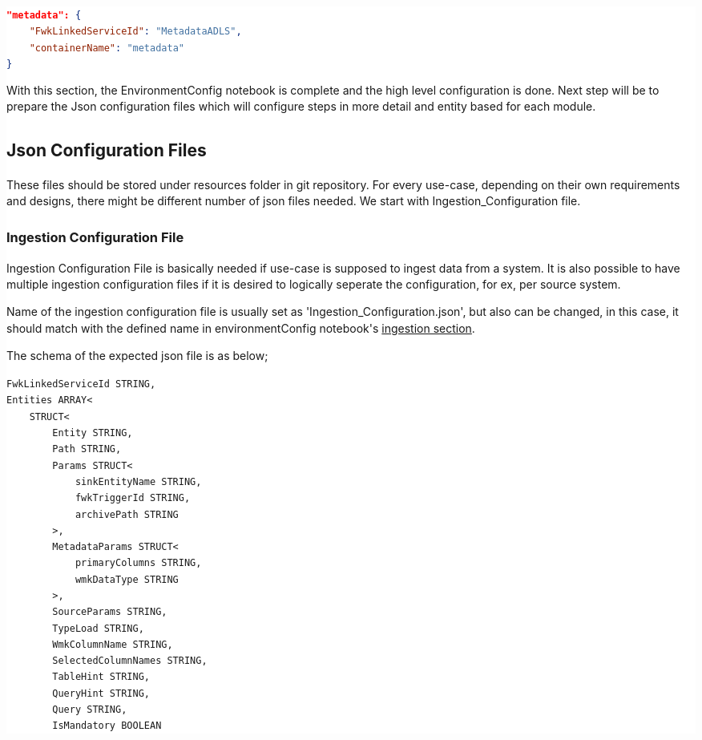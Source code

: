 ```json
"metadata": {
    "FwkLinkedServiceId": "MetadataADLS",
    "containerName": "metadata"
}
````

With this section, the EnvironmentConfig notebook is complete and the high level configuration is done. 
Next step will be to prepare the Json configuration files which will configure steps in more detail and entity based for each module.

## Json Configuration Files <a name = "json_config"></a>

These files should be stored under resources folder in git repository. For every use-case, depending on their own requirements and designs, there might be different number of json files needed. We start with Ingestion_Configuration file.

### Ingestion Configuration File <a name = "ingestion_config"></a>

Ingestion Configuration File is basically needed if use-case is supposed to ingest data from a system. It is also possible to have multiple ingestion configuration files if it is desired to logically seperate the configuration, for ex, per source system.

Name of the ingestion configuration file is usually set as 'Ingestion_Configuration.json', but also can be changed, in this case, it should match with the defined name in environmentConfig notebook's [ingestion section](#ingestion_section).

The schema of the expected json file is as below;

```
FwkLinkedServiceId STRING,
Entities ARRAY<
    STRUCT<
        Entity STRING,
        Path STRING,
        Params STRUCT<
            sinkEntityName STRING,
            fwkTriggerId STRING,
            archivePath STRING
        >,
        MetadataParams STRUCT<
            primaryColumns STRING,
            wmkDataType STRING
        >,
        SourceParams STRING,
        TypeLoad STRING,
        WmkColumnName STRING,
        SelectedColumnNames STRING,
        TableHint STRING,
        QueryHint STRING,
        Query STRING,
        IsMandatory BOOLEAN
````
